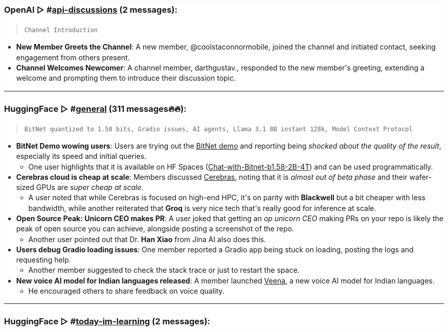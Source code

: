 
### **OpenAI ▷ #[api-discussions](https://discord.com/channels/974519864045756446/1046317269069864970/1387324267045060669)** (2 messages): 

> `Channel Introduction` 


- **New Member Greets the Channel**: A new member, @coolstaconnormobile, joined the channel and initiated contact, seeking engagement from others present.
- **Channel Welcomes Newcomer**: A channel member, darthgustav., responded to the new member's greeting, extending a welcome and prompting them to introduce their discussion topic.


  

---


### **HuggingFace ▷ #[general](https://discord.com/channels/879548962464493619/879548962464493622/1387148735590694993)** (311 messages🔥🔥): 

> `BitNet quantized to 1.58 bits, Gradio issues, AI agents, Llama 3.1 8B instant 128k, Model Context Protocol` 


- **BitNet Demo wowing users**: Users are trying out the [BitNet demo](https://bitnet-demo.azurewebsites.net/) and reporting being *shocked about the quality of the result*, especially its speed and initial queries.
   - One user highlights that it is available on HF Spaces ([Chat-with-Bitnet-b1.58-2B-4T](https://huggingface.co/spaces/suayptalha/Chat-with-Bitnet-b1.58-2B-4T)) and can be used programmatically.
- **Cerebras cloud is cheap at scale**: Members discussed [Cerebras](https://www.cerebras.ai/cloud), noting that it is *almost out of beta phase* and their wafer-sized GPUs are *super cheap at scale*.
   - A user noted that while Cerebras is focused on high-end HPC, it's on parity with **Blackwell** but a bit cheaper with less bandwidth, while another reiterated that **Groq** is very nice tech that's really good for inference at scale.
- **Open Source Peak: Unicorn CEO makes PR**: A user joked that getting an *op unicorn CEO* making PRs on your repo is likely the peak of open source you can achieve, alongside posting a screenshot of the repo.
   - Another user pointed out that Dr. **Han Xiao** from Jina AI also does this.
- **Users debug Gradio loading issues**: One member reported a Gradio app being stuck on loading, posting the logs and requesting help.
   - Another member suggested to check the stack trace or just to restart the space.
- **New voice AI model for Indian languages released**: A member launched [Veena](https://x.com/Dheemanthreddy_/status/1937839083281437021), a new voice AI model for Indian languages.
   - He encouraged others to share feedback on voice quality.


  

---


### **HuggingFace ▷ #[today-im-learning](https://discord.com/channels/879548962464493619/898619964095860757/1387173991978107030)** (2 messages): 
